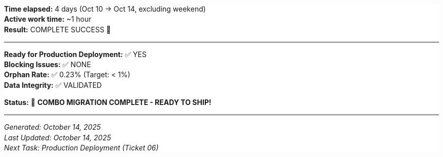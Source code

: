 **Time elapsed:** 4 days (Oct 10 → Oct 14, excluding weekend)  
**Active work time:** ~1 hour  
**Result:** COMPLETE SUCCESS 🚀

---

**Ready for Production Deployment:** ✅ YES  
**Blocking Issues:** ✅ NONE  
**Orphan Rate:** ✅ 0.23% (Target: < 1%)  
**Data Integrity:** ✅ VALIDATED  

**Status:** 🎉 **COMBO MIGRATION COMPLETE - READY TO SHIP!**

---

*Generated: October 14, 2025*  
*Last Updated: October 14, 2025*  
*Next Task: Production Deployment (Ticket 06)*

